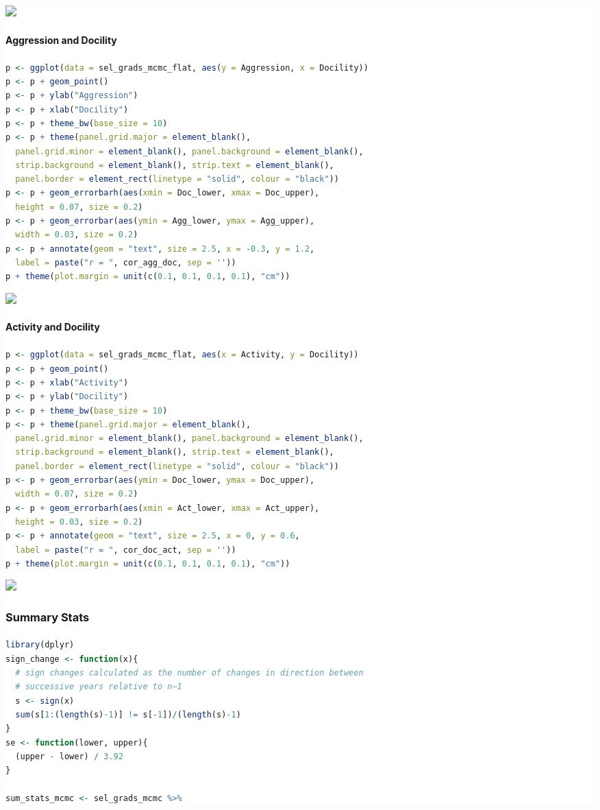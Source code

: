 ![](figure/04_agg_act_mcmc) 

#### Aggression and Docility


```r
p <- ggplot(data = sel_grads_mcmc_flat, aes(y = Aggression, x = Docility))
p <- p + geom_point()
p <- p + ylab("Aggression")
p <- p + xlab("Docility")
p <- p + theme_bw(base_size = 10)
p <- p + theme(panel.grid.major = element_blank(),
  panel.grid.minor = element_blank(), panel.background = element_blank(),
  strip.background = element_blank(), strip.text = element_blank(),
  panel.border = element_rect(linetype = "solid", colour = "black"))
p <- p + geom_errorbarh(aes(xmin = Doc_lower, xmax = Doc_upper),
  height = 0.07, size = 0.2)
p <- p + geom_errorbar(aes(ymin = Agg_lower, ymax = Agg_upper),
  width = 0.03, size = 0.2)
p <- p + annotate(geom = "text", size = 2.5, x = -0.3, y = 1.2,
  label = paste("r = ", cor_agg_doc, sep = ''))
p + theme(plot.margin = unit(c(0.1, 0.1, 0.1, 0.1), "cm"))
```

![](figure/04_agg_doc_mcmc) 

#### Activity and Docility


```r
p <- ggplot(data = sel_grads_mcmc_flat, aes(x = Activity, y = Docility))
p <- p + geom_point()
p <- p + xlab("Activity")
p <- p + ylab("Docility")
p <- p + theme_bw(base_size = 10)
p <- p + theme(panel.grid.major = element_blank(),
  panel.grid.minor = element_blank(), panel.background = element_blank(),
  strip.background = element_blank(), strip.text = element_blank(),
  panel.border = element_rect(linetype = "solid", colour = "black"))
p <- p + geom_errorbar(aes(ymin = Doc_lower, ymax = Doc_upper),
  width = 0.07, size = 0.2)
p <- p + geom_errorbarh(aes(xmin = Act_lower, xmax = Act_upper),
  height = 0.03, size = 0.2)
p <- p + annotate(geom = "text", size = 2.5, x = 0, y = 0.6,
  label = paste("r = ", cor_doc_act, sep = ''))
p + theme(plot.margin = unit(c(0.1, 0.1, 0.1, 0.1), "cm"))
```

![](figure/04_act_doc_mcmc) 

### Summary Stats


```r
library(dplyr)
sign_change <- function(x){
  # sign changes calculated as the number of changes in direction between 
  # successive years relative to n−1
  s <- sign(x)
  sum(s[1:(length(s)-1)] != s[-1])/(length(s)-1)
}
se <- function(lower, upper){
  (upper - lower) / 3.92
}

sum_stats_mcmc <- sel_grads_mcmc %>%
```